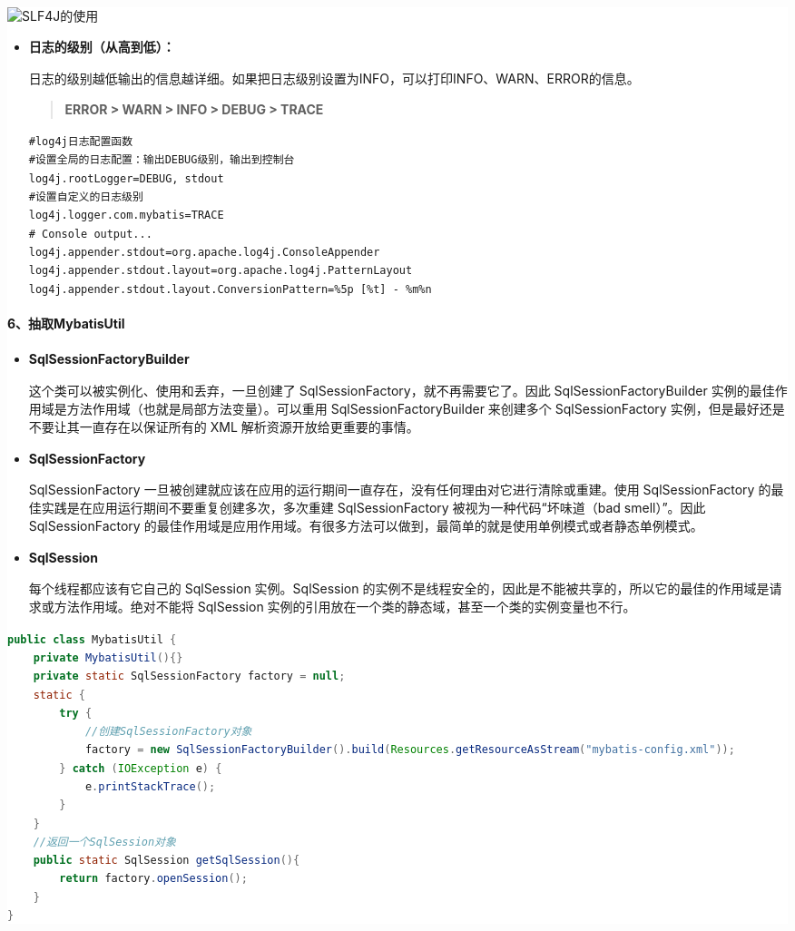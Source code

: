   ![SLF4J的使用](G:\云汇科技\笔记\浙思云汇\assets/concrete-bindings.png)

- **日志的级别（从高到低）：**

  日志的级别越低输出的信息越详细。如果把日志级别设置为INFO，可以打印INFO、WARN、ERROR的信息。

  > **ERROR > WARN > INFO > DEBUG > TRACE**

  ```properties
  #log4j日志配置函数
  #设置全局的日志配置：输出DEBUG级别，输出到控制台
  log4j.rootLogger=DEBUG, stdout
  #设置自定义的日志级别
  log4j.logger.com.mybatis=TRACE
  # Console output...
  log4j.appender.stdout=org.apache.log4j.ConsoleAppender
  log4j.appender.stdout.layout=org.apache.log4j.PatternLayout
  log4j.appender.stdout.layout.ConversionPattern=%5p [%t] - %m%n
  ```

#### 6、抽取MybatisUtil

- **SqlSessionFactoryBuilder**

  这个类可以被实例化、使用和丢弃，一旦创建了 SqlSessionFactory，就不再需要它了。因此 SqlSessionFactoryBuilder 实例的最佳作用域是方法作用域（也就是局部方法变量）。可以重用 SqlSessionFactoryBuilder 来创建多个 SqlSessionFactory 实例，但是最好还是不要让其一直存在以保证所有的 XML 解析资源开放给更重要的事情。

- **SqlSessionFactory**

  SqlSessionFactory 一旦被创建就应该在应用的运行期间一直存在，没有任何理由对它进行清除或重建。使用 SqlSessionFactory 的最佳实践是在应用运行期间不要重复创建多次，多次重建 SqlSessionFactory 被视为一种代码“坏味道（bad smell）”。因此 SqlSessionFactory 的最佳作用域是应用作用域。有很多方法可以做到，最简单的就是使用单例模式或者静态单例模式。

- **SqlSession**

  每个线程都应该有它自己的 SqlSession 实例。SqlSession 的实例不是线程安全的，因此是不能被共享的，所以它的最佳的作用域是请求或方法作用域。绝对不能将 SqlSession 实例的引用放在一个类的静态域，甚至一个类的实例变量也不行。

```java
public class MybatisUtil {
    private MybatisUtil(){}
    private static SqlSessionFactory factory = null;
    static {
        try {
            //创建SqlSessionFactory对象
            factory = new SqlSessionFactoryBuilder().build(Resources.getResourceAsStream("mybatis-config.xml"));
        } catch (IOException e) {
            e.printStackTrace();
        }
    }
    //返回一个SqlSession对象
    public static SqlSession getSqlSession(){
        return factory.openSession();
    }
}
```
